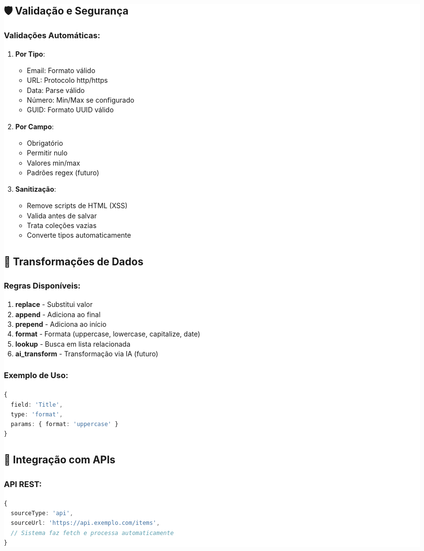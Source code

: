 ## 🛡️ Validação e Segurança

### Validações Automáticas:

1. **Por Tipo**:
   - Email: Formato válido
   - URL: Protocolo http/https
   - Data: Parse válido
   - Número: Min/Max se configurado
   - GUID: Formato UUID válido

2. **Por Campo**:
   - Obrigatório
   - Permitir nulo
   - Valores min/max
   - Padrões regex (futuro)

3. **Sanitização**:
   - Remove scripts de HTML (XSS)
   - Valida antes de salvar
   - Trata coleções vazias
   - Converte tipos automaticamente

## 🔧 Transformações de Dados

### Regras Disponíveis:

1. **replace** - Substitui valor
2. **append** - Adiciona ao final
3. **prepend** - Adiciona ao início
4. **format** - Formata (uppercase, lowercase, capitalize, date)
5. **lookup** - Busca em lista relacionada
6. **ai_transform** - Transformação via IA (futuro)

### Exemplo de Uso:

```typescript
{
  field: 'Title',
  type: 'format',
  params: { format: 'uppercase' }
}
```

## 📡 Integração com APIs

### API REST:

```typescript
{
  sourceType: 'api',
  sourceUrl: 'https://api.exemplo.com/items',
  // Sistema faz fetch e processa automaticamente
}
```
